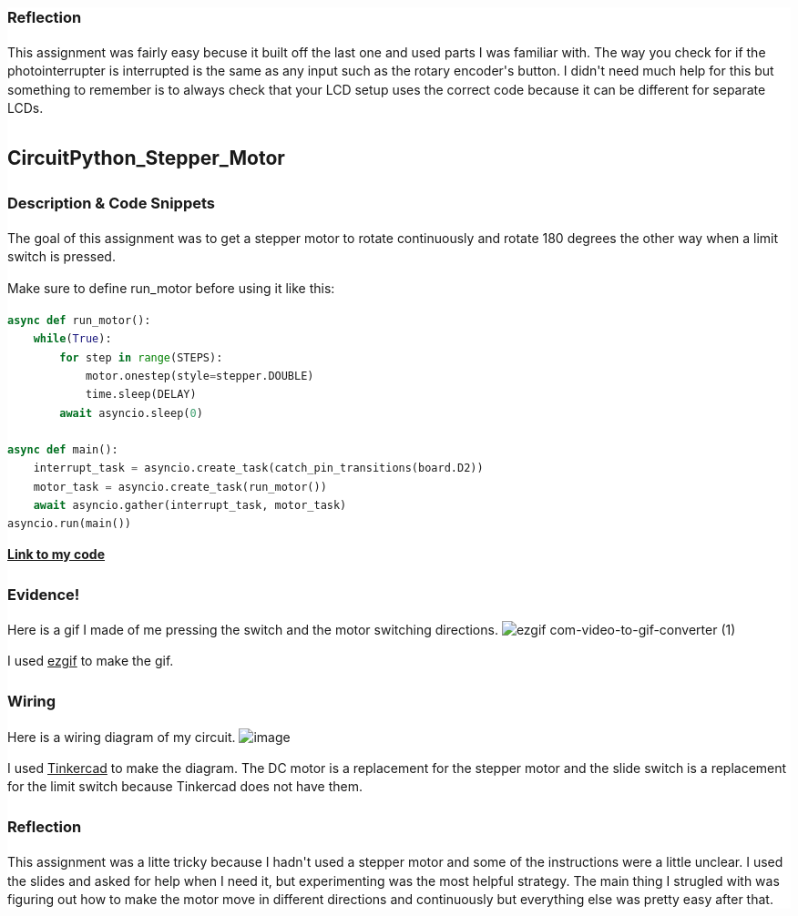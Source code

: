 ### Reflection
This assignment was fairly easy becuse it built off the last one and used parts I was familiar with. The way you check for if the photointerrupter is interrupted is the same as any input such as the rotary encoder's button. I didn't need much help for this but something to remember is to always check that your LCD setup uses the correct code because it can be different for separate LCDs.

## CircuitPython_Stepper_Motor

### Description & Code Snippets
  The goal of this assignment was to get a stepper motor to rotate continuously and rotate 180 degrees the other way when a limit switch is pressed.

Make sure to define run_motor before using it like this:
```python
async def run_motor():
    while(True):
        for step in range(STEPS):
            motor.onestep(style=stepper.DOUBLE)
            time.sleep(DELAY)
        await asyncio.sleep(0)

async def main():
    interrupt_task = asyncio.create_task(catch_pin_transitions(board.D2))
    motor_task = asyncio.create_task(run_motor())
    await asyncio.gather(interrupt_task, motor_task)
asyncio.run(main())

```

[**Link to my code**](https://github.com/lwimber39/engr3/blob/main/StepperMotot.py)


### Evidence!
Here is a gif I made of me pressing the switch and the motor switching directions.
![ezgif com-video-to-gif-converter (1)](https://github.com/lwimber39/engr3/assets/143545399/a7f77728-8639-44a0-951f-edbff7e5a8e2)

I used [ezgif](https://ezgif.com/) to make the gif.

### Wiring
Here is a wiring diagram of my circuit.
![image](https://github.com/lwimber39/engr3/assets/143545399/bae6c473-334d-4780-9a9d-6e72ac2bb94f)

I used [Tinkercad](https://www.tinkercad.com/) to make the diagram. The DC motor is a replacement for the stepper motor and the slide switch is a replacement for the limit switch because Tinkercad does not have them.

### Reflection
This assignment was a litte tricky because I hadn't used a stepper motor and some of the instructions were a little unclear. I used the slides and asked for help when I need it, but experimenting was the most helpful strategy. The main thing I strugled with was figuring out how to make the motor move in different directions and continuously but everything else was pretty easy after that.
